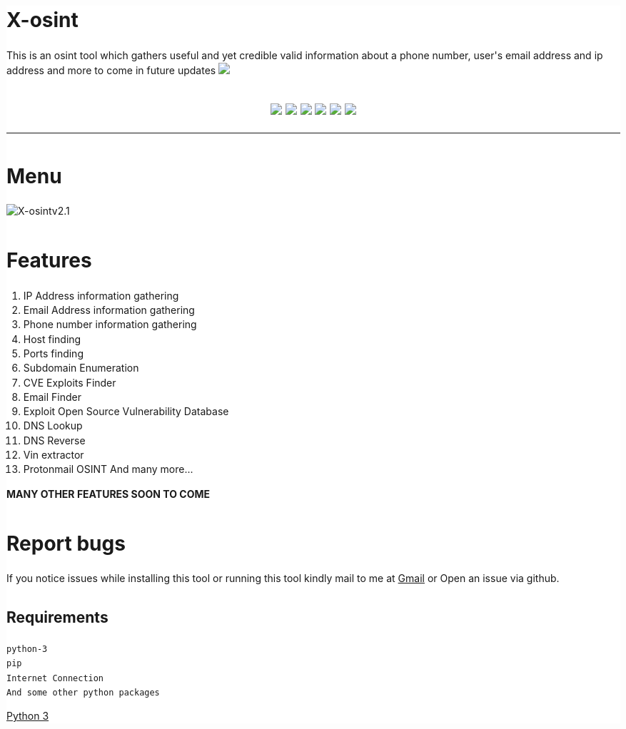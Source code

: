# X-osint
This is an osint tool which gathers useful and yet credible valid information about a phone number, user's email address and ip address and more to come in future updates 
<img src="images/x-osint_banner_white_texts.png" float="center">
<center>
<h2><img src="https://img.shields.io/badge/Author-AnonyminHack5-blueviolet"/>
  <img src="https://img.shields.io/badge/Followers%20-%201.9k%20-%20red"/>
  <img src="https://img.shields.io/badge/Tool-X--osint-red"/>
  <img src="https://img.shields.io/badge/Made%20with-Python%20and%20bash-yellowgreen"/>
  <img src="https://img.shields.io/badge/Maintained-YES-green"/> <img src="https://img.shields.io/badge/Version-2.1-9cf"/>
  </center>
  </h2>
  <hr>
  
  # Menu
<img src="images/X-osintv2.1.1.png" alt="X-osintv2.1" float="center"/>

  # Features
  1) IP Address information gathering
  2) Email Address information gathering 
  3) Phone number information gathering 
  4) Host finding
  5) Ports finding
  6) Subdomain Enumeration
  7) CVE Exploits Finder
  8) Email Finder
  9) Exploit Open Source Vulnerability Database 
  10) DNS Lookup
  11) DNS Reverse
  12) Vin extractor
  13) Protonmail OSINT
  And many more...

  <b>MANY OTHER FEATURES SOON TO COME </b>

# Report bugs
If you notice issues while installing this tool or running this tool kindly mail to me at <a href="mailto: AnonyminHack5@protonmail.com">Gmail</a> or Open an issue via github.

## Requirements 
```
python-3
pip
Internet Connection
And some other python packages
``` 
[Python 3](https://www.python.org/downloads/)
